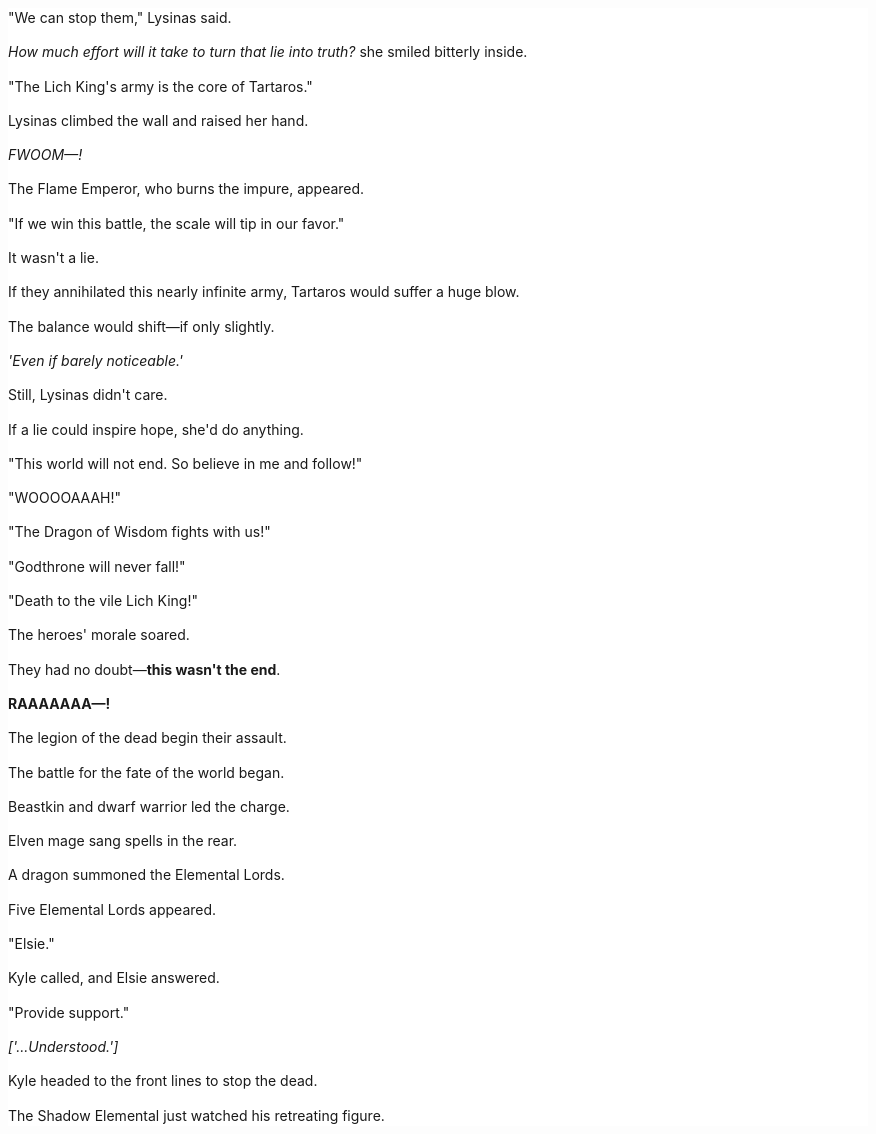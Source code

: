 "We can stop them," Lysinas said.

*How much effort will it take to turn that lie into truth?* she smiled bitterly inside.

"The Lich King's army is the core of Tartaros."

Lysinas climbed the wall and raised her hand.

*FWOOM—!*

The Flame Emperor, who burns the impure, appeared.

"If we win this battle, the scale will tip in our favor."

It wasn't a lie.

If they annihilated this nearly infinite army, Tartaros would suffer a huge blow.

The balance would shift—if only slightly.

*'Even if barely noticeable.'*

Still, Lysinas didn't care.

If a lie could inspire hope, she'd do anything.

"This world will not end. So believe in me and follow!"

"WOOOOAAAH!"

"The Dragon of Wisdom fights with us!"

"Godthrone will never fall!"

"Death to the vile Lich King!"

The heroes' morale soared.

They had no doubt—**this wasn't the end**.

**RAAAAAAA—!**

The legion of the dead begin their assault.

The battle for the fate of the world began.

Beastkin and dwarf warrior led the charge.

Elven mage sang spells in the rear.

A dragon summoned the Elemental Lords.

Five Elemental Lords appeared.

"Elsie."

Kyle called, and Elsie answered.

"Provide support."

*['...Understood.']*

Kyle headed to the front lines to stop the dead.

The Shadow Elemental just watched his retreating figure.
